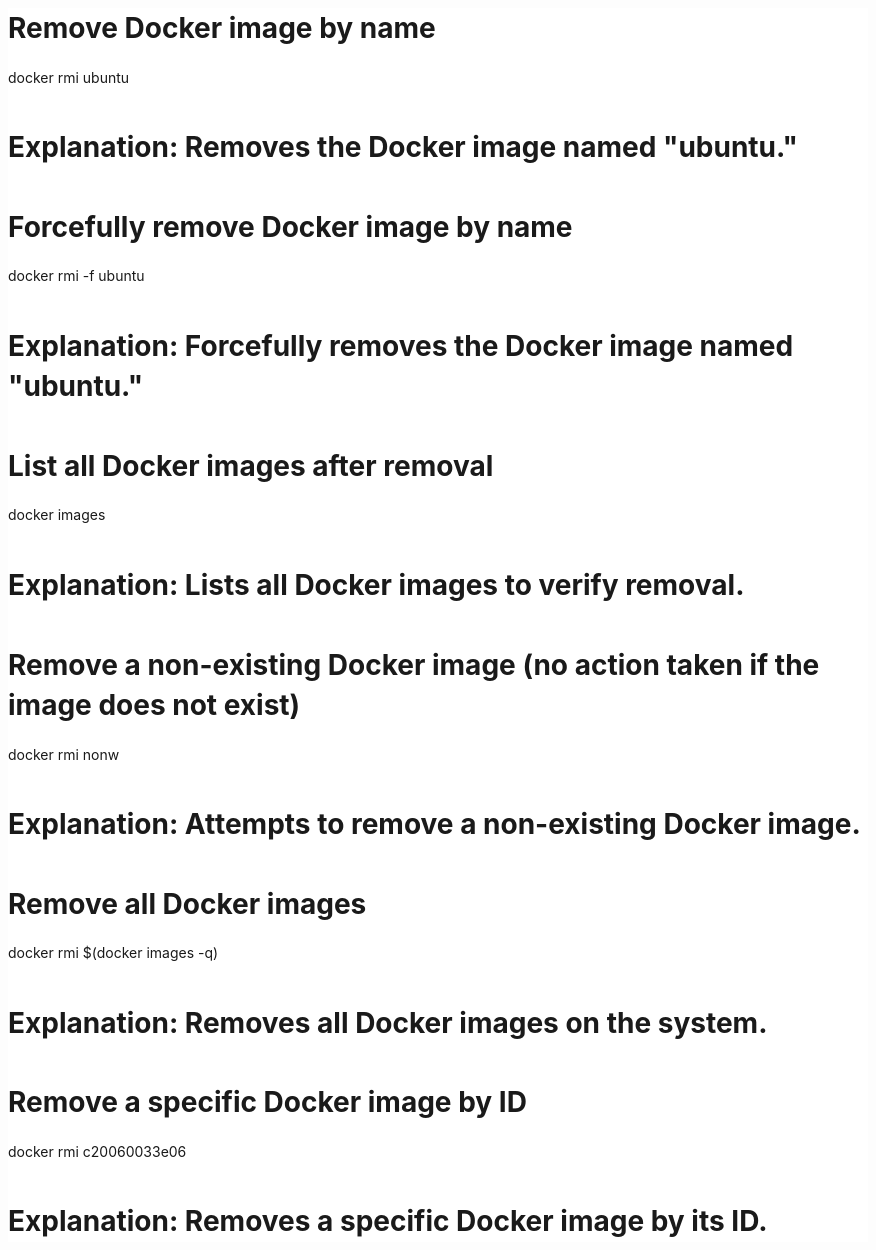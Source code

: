# Remove Docker image by name
docker rmi ubuntu
# Explanation: Removes the Docker image named "ubuntu."

# Forcefully remove Docker image by name
docker rmi -f ubuntu
# Explanation: Forcefully removes the Docker image named "ubuntu."

# List all Docker images after removal
docker images
# Explanation: Lists all Docker images to verify removal.

# Remove a non-existing Docker image (no action taken if the image does not exist)
docker rmi nonw
# Explanation: Attempts to remove a non-existing Docker image.

# Remove all Docker images
docker rmi $(docker images -q)
# Explanation: Removes all Docker images on the system.

# Remove a specific Docker image by ID
docker rmi c20060033e06
# Explanation: Removes a specific Docker image by its ID.
